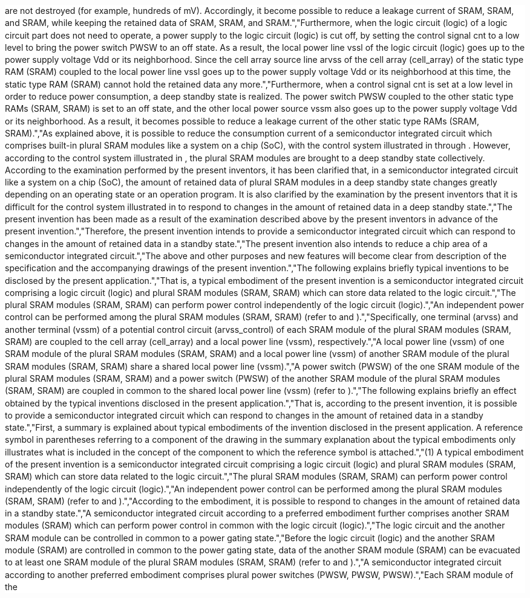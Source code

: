 are not destroyed (for example, hundreds of mV). Accordingly, it become possible to reduce a leakage current of SRAM, SRAM, and SRAM, while keeping the retained data of SRAM, SRAM, and SRAM.","Furthermore, when the logic circuit (logic) of a logic circuit part does not need to operate, a power supply to the logic circuit (logic) is cut off, by setting the control signal cnt to a low level to bring the power switch PWSW to an off state. As a result, the local power line vssl of the logic circuit (logic) goes up to the power supply voltage Vdd or its neighborhood. Since the cell array source line arvss of the cell array (cell_array) of the static type RAM (SRAM) coupled to the local power line vssl goes up to the power supply voltage Vdd or its neighborhood at this time, the static type RAM (SRAM) cannot hold the retained data any more.","Furthermore, when a control signal cnt is set at a low level in order to reduce power consumption, a deep standby state is realized. The power switch PWSW coupled to the other static type RAMs (SRAM, SRAM) is set to an off state, and the other local power source vssm also goes up to the power supply voltage Vdd or its neighborhood. As a result, it becomes possible to reduce a leakage current of the other static type RAMs (SRAM, SRAM).","As explained above, it is possible to reduce the consumption current of a semiconductor integrated circuit which comprises built-in plural SRAM modules like a system on a chip (SoC), with the control system illustrated in  through . However, according to the control system illustrated in , the plural SRAM modules are brought to a deep standby state collectively. According to the examination performed by the present inventors, it has been clarified that, in a semiconductor integrated circuit like a system on a chip (SoC), the amount of retained data of plural SRAM modules in a deep standby state changes greatly depending on an operating state or an operation program. It is also clarified by the examination by the present inventors that it is difficult for the control system illustrated in  to respond to changes in the amount of retained data in a deep standby state.","The present invention has been made as a result of the examination described above by the present inventors in advance of the present invention.","Therefore, the present invention intends to provide a semiconductor integrated circuit which can respond to changes in the amount of retained data in a standby state.","The present invention also intends to reduce a chip area of a semiconductor integrated circuit.","The above and other purposes and new features will become clear from description of the specification and the accompanying drawings of the present invention.","The following explains briefly typical inventions to be disclosed by the present application.","That is, a typical embodiment of the present invention is a semiconductor integrated circuit comprising a logic circuit (logic) and plural SRAM modules (SRAM, SRAM) which can store data related to the logic circuit.","The plural SRAM modules (SRAM, SRAM) can perform power control independently of the logic circuit (logic).","An independent power control can be performed among the plural SRAM modules (SRAM, SRAM) (refer to  and ).","Specifically, one terminal (arvss) and another terminal (vssm) of a potential control circuit (arvss_control) of each SRAM module of the plural SRAM modules (SRAM, SRAM) are coupled to the cell array (cell_array) and a local power line (vssm), respectively.","A local power line (vssm) of one SRAM module of the plural SRAM modules (SRAM, SRAM) and a local power line (vssm) of another SRAM module of the plural SRAM modules (SRAM, SRAM) share a shared local power line (vssm).","A power switch (PWSW) of the one SRAM module of the plural SRAM modules (SRAM, SRAM) and a power switch (PWSW) of the another SRAM module of the plural SRAM modules (SRAM, SRAM) are coupled in common to the shared local power line (vssm) (refer to ).","The following explains briefly an effect obtained by the typical inventions disclosed in the present application.","That is, according to the present invention, it is possible to provide a semiconductor integrated circuit which can respond to changes in the amount of retained data in a standby state.","First, a summary is explained about typical embodiments of the invention disclosed in the present application. A reference symbol in parentheses referring to a component of the drawing in the summary explanation about the typical embodiments only illustrates what is included in the concept of the component to which the reference symbol is attached.","(1) A typical embodiment of the present invention is a semiconductor integrated circuit comprising a logic circuit (logic) and plural SRAM modules (SRAM, SRAM) which can store data related to the logic circuit.","The plural SRAM modules (SRAM, SRAM) can perform power control independently of the logic circuit (logic).","An independent power control can be performed among the plural SRAM modules (SRAM, SRAM) (refer to  and ).","According to the embodiment, it is possible to respond to changes in the amount of retained data in a standby state.","A semiconductor integrated circuit according to a preferred embodiment further comprises another SRAM modules (SRAM) which can perform power control in common with the logic circuit (logic).","The logic circuit and the another SRAM module can be controlled in common to a power gating state.","Before the logic circuit (logic) and the another SRAM module (SRAM) are controlled in common to the power gating state, data of the another SRAM module (SRAM) can be evacuated to at least one SRAM module of the plural SRAM modules (SRAM, SRAM) (refer to  and ).","A semiconductor integrated circuit according to another preferred embodiment comprises plural power switches (PWSW, PWSW, PWSW).","Each SRAM module of the